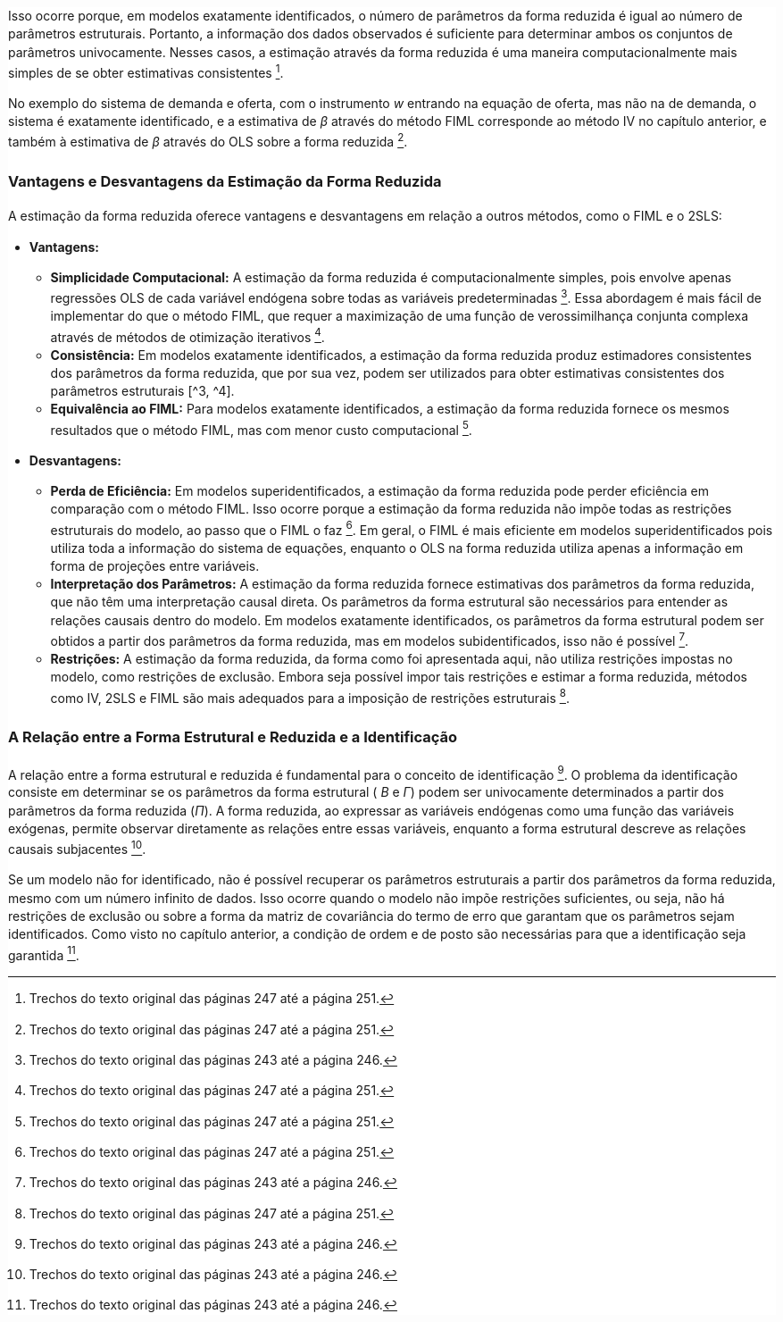 Isso ocorre porque, em modelos exatamente identificados, o número de parâmetros da forma reduzida é igual ao número de parâmetros estruturais. Portanto, a informação dos dados observados é suficiente para determinar ambos os conjuntos de parâmetros univocamente.  Nesses casos, a estimação através da forma reduzida é uma maneira computacionalmente mais simples de se obter estimativas consistentes [^4].

No exemplo do sistema de demanda e oferta, com o instrumento $w$ entrando na equação de oferta, mas não na de demanda, o sistema é exatamente identificado, e a estimativa de $\beta$ através do método FIML corresponde ao método IV no capítulo anterior, e também à estimativa de $\beta$ através do OLS sobre a forma reduzida [^4].

### Vantagens e Desvantagens da Estimação da Forma Reduzida
A estimação da forma reduzida oferece vantagens e desvantagens em relação a outros métodos, como o FIML e o 2SLS:
*   **Vantagens:**
    *   **Simplicidade Computacional:** A estimação da forma reduzida é computacionalmente simples, pois envolve apenas regressões OLS de cada variável endógena sobre todas as variáveis predeterminadas [^3]. Essa abordagem é mais fácil de implementar do que o método FIML, que requer a maximização de uma função de verossimilhança conjunta complexa através de métodos de otimização iterativos [^4].
    *   **Consistência:** Em modelos exatamente identificados, a estimação da forma reduzida produz estimadores consistentes dos parâmetros da forma reduzida, que por sua vez, podem ser utilizados para obter estimativas consistentes dos parâmetros estruturais [^3, ^4].
    *   **Equivalência ao FIML:** Para modelos exatamente identificados, a estimação da forma reduzida fornece os mesmos resultados que o método FIML, mas com menor custo computacional [^4].

*   **Desvantagens:**
    *   **Perda de Eficiência:** Em modelos superidentificados, a estimação da forma reduzida pode perder eficiência em comparação com o método FIML. Isso ocorre porque a estimação da forma reduzida não impõe todas as restrições estruturais do modelo, ao passo que o FIML o faz [^4]. Em geral, o FIML é mais eficiente em modelos superidentificados pois utiliza toda a informação do sistema de equações, enquanto o OLS na forma reduzida utiliza apenas a informação em forma de projeções entre variáveis.
    *   **Interpretação dos Parâmetros:**  A estimação da forma reduzida fornece estimativas dos parâmetros da forma reduzida, que não têm uma interpretação causal direta. Os parâmetros da forma estrutural são necessários para entender as relações causais dentro do modelo. Em modelos exatamente identificados, os parâmetros da forma estrutural podem ser obtidos a partir dos parâmetros da forma reduzida, mas em modelos subidentificados, isso não é possível [^3].
    * **Restrições:** A estimação da forma reduzida, da forma como foi apresentada aqui, não utiliza restrições impostas no modelo, como restrições de exclusão. Embora seja possível impor tais restrições e estimar a forma reduzida, métodos como IV, 2SLS e FIML são mais adequados para a imposição de restrições estruturais [^4].

### A Relação entre a Forma Estrutural e Reduzida e a Identificação
A relação entre a forma estrutural e reduzida é fundamental para o conceito de identificação [^3]. O problema da identificação consiste em determinar se os parâmetros da forma estrutural ( $B$ e $\Gamma$) podem ser univocamente determinados a partir dos parâmetros da forma reduzida ($\Pi$). A forma reduzida, ao expressar as variáveis endógenas como uma função das variáveis exógenas, permite observar diretamente as relações entre essas variáveis, enquanto a forma estrutural descreve as relações causais subjacentes [^3].

Se um modelo não for identificado, não é possível recuperar os parâmetros estruturais a partir dos parâmetros da forma reduzida, mesmo com um número infinito de dados. Isso ocorre quando o modelo não impõe restrições suficientes, ou seja, não há restrições de exclusão ou sobre a forma da matriz de covariância do termo de erro que garantam que os parâmetros sejam identificados. Como visto no capítulo anterior, a condição de ordem e de posto são necessárias para que a identificação seja garantida [^3].


[^1]: Trechos do texto original das páginas 233 até a página 234.
[^2]: Trechos do texto original das páginas 235 até a página 242.
[^3]: Trechos do texto original das páginas 243 até a página 246.
[^4]: Trechos do texto original das páginas 247 até a página 251.